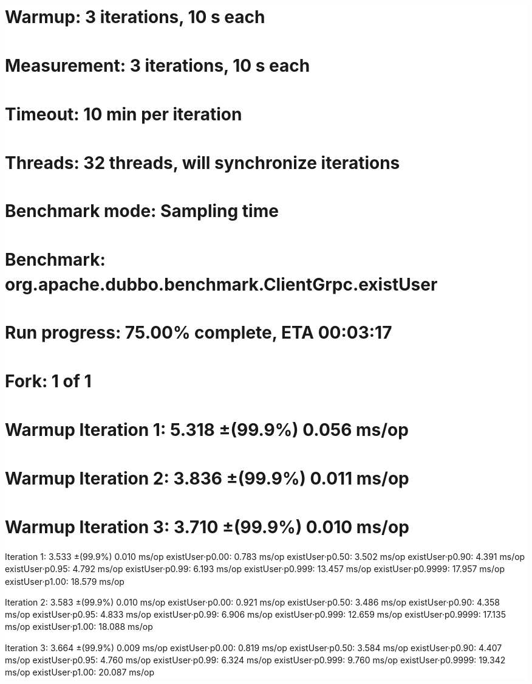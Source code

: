 # Warmup: 3 iterations, 10 s each
# Measurement: 3 iterations, 10 s each
# Timeout: 10 min per iteration
# Threads: 32 threads, will synchronize iterations
# Benchmark mode: Sampling time
# Benchmark: org.apache.dubbo.benchmark.ClientGrpc.existUser

# Run progress: 75.00% complete, ETA 00:03:17
# Fork: 1 of 1
# Warmup Iteration   1: 5.318 ±(99.9%) 0.056 ms/op
# Warmup Iteration   2: 3.836 ±(99.9%) 0.011 ms/op
# Warmup Iteration   3: 3.710 ±(99.9%) 0.010 ms/op
Iteration   1: 3.533 ±(99.9%) 0.010 ms/op
                 existUser·p0.00:   0.783 ms/op
                 existUser·p0.50:   3.502 ms/op
                 existUser·p0.90:   4.391 ms/op
                 existUser·p0.95:   4.792 ms/op
                 existUser·p0.99:   6.193 ms/op
                 existUser·p0.999:  13.457 ms/op
                 existUser·p0.9999: 17.957 ms/op
                 existUser·p1.00:   18.579 ms/op

Iteration   2: 3.583 ±(99.9%) 0.010 ms/op
                 existUser·p0.00:   0.921 ms/op
                 existUser·p0.50:   3.486 ms/op
                 existUser·p0.90:   4.358 ms/op
                 existUser·p0.95:   4.833 ms/op
                 existUser·p0.99:   6.906 ms/op
                 existUser·p0.999:  12.659 ms/op
                 existUser·p0.9999: 17.135 ms/op
                 existUser·p1.00:   18.088 ms/op

Iteration   3: 3.664 ±(99.9%) 0.009 ms/op
                 existUser·p0.00:   0.819 ms/op
                 existUser·p0.50:   3.584 ms/op
                 existUser·p0.90:   4.407 ms/op
                 existUser·p0.95:   4.760 ms/op
                 existUser·p0.99:   6.324 ms/op
                 existUser·p0.999:  9.760 ms/op
                 existUser·p0.9999: 19.342 ms/op
                 existUser·p1.00:   20.087 ms/op
